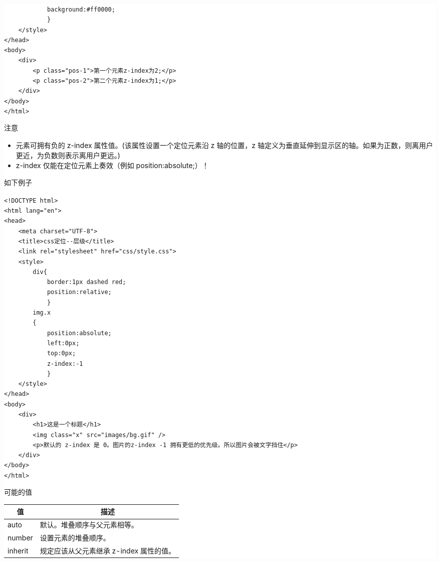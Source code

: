                background:#ff0000;
                }
        </style>
    </head>
    <body>
        <div>
            <p class="pos-1">第一个元素z-index为2;</p>
            <p class="pos-2">第二个元素z-index为1;</p>
        </div>
    </body>
    </html>

注意

- 元素可拥有负的 z-index 属性值。(该属性设置一个定位元素沿 z 轴的位置，z 轴定义为垂直延伸到显示区的轴。如果为正数，则离用户更近，为负数则表示离用户更远。)
- z-index 仅能在定位元素上奏效（例如 position:absolute;）！

如下例子

    <!DOCTYPE html>
    <html lang="en">
    <head>
        <meta charset="UTF-8">
        <title>css定位--层级</title>
        <link rel="stylesheet" href="css/style.css">
        <style>
            div{
                border:1px dashed red;
                position:relative;
                }
            img.x
            {
                position:absolute;
                left:0px;
                top:0px;
                z-index:-1
                }
        </style>
    </head>
    <body>
        <div>
            <h1>这是一个标题</h1>
            <img class="x" src="images/bg.gif" />
            <p>默认的 z-index 是 0。图片的z-index -1 拥有更低的优先级。所以图片会被文字挡住</p>
        </div>
    </body>
    </html>


可能的值


值 | 描述
---|---
auto | 默认。堆叠顺序与父元素相等。
number 	|  设置元素的堆叠顺序。
inherit | 规定应该从父元素继承 z-index 属性的值。
